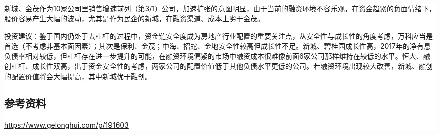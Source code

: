 新城、金茂作为10家公司里销售增速前列（第3/1）公司，加速扩张的意图明显，由于当前的融资环境不容乐观，在资金趋紧的负面情绪下，股价容易产生大幅的波动，尤其是作为民企的新城，在融资渠道、成本上劣于金茂。

投资建议：鉴于国内仍处于去杠杆的过程中，资金链安全度成为房地产行业配置的重要关注点，从安全性与成长性的角度考虑，万科应当是首选（不考虑非基本面因素）；其次是保利、金茂；中海、招蛇、金地安全性较高但成长性不足。新城、碧桂园成长性高，2017年的净有息负债率相对较低，但杠杆存在进一步提升的可能，在融资环境偏紧的市场中融资成本很难像前面6家公司那样维持在较低的水平。恒大、融创杠杆、成长性双高，出于资金安全性的考虑，两家公司的配置价值低于其他负债水平更低的公司。若融资环境出现较大改善，新城、融创的配置价值将会大幅提高，其中新城优于融创。

## 参考资料

https://www.gelonghui.com/p/191603
